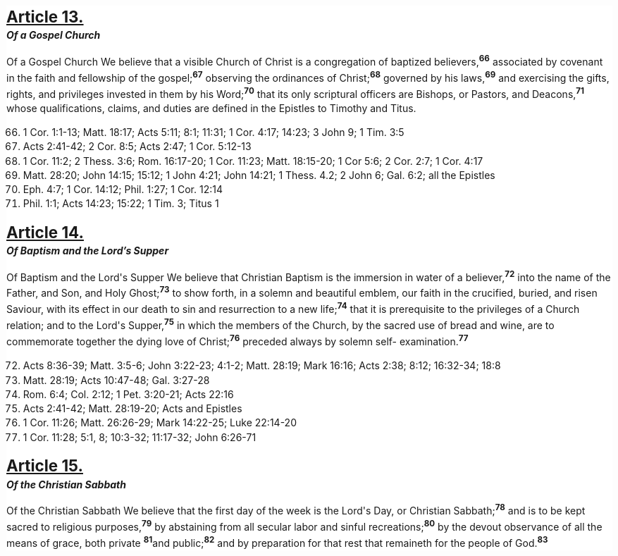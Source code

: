 <a name="a-gospel-church" href="#contents" style="font-weight:bold;font-size:1.6em;">Article 13.</a><br><span style="font-style:italic;font-weight:bold;">Of a Gospel Church</span>

Of a Gospel Church We believe that a visible Church of Christ is a congregation of baptized believers,<sup style="font-weight:bold;">66</sup> associated by covenant in the faith and fellowship of the gospel;<sup style="font-weight:bold;">67</sup> observing the ordinances of Christ;<sup style="font-weight:bold;">68</sup> governed by his laws,<sup style="font-weight:bold;">69</sup> and exercising the gifts, rights, and privileges invested in them by his Word;<sup style="font-weight:bold;">70</sup> that its only scriptural officers are Bishops, or Pastors, and Deacons,<sup style="font-weight:bold;">71</sup> whose qualifications, claims, and duties are defined in the Epistles to Timothy and Titus.

<ol start="66">
    <li id="66">1 Cor. 1:1-13; Matt. 18:17; Acts 5:11; 8:1; 11:31; 1 Cor. 4:17; 14:23; 3 John 9; 1 Tim. 3:5</li>
    <li id="67">Acts 2:41-42; 2 Cor. 8:5; Acts 2:47; 1 Cor. 5:12-13</li>
    <li id="68">1 Cor. 11:2; 2 Thess. 3:6; Rom. 16:17-20; 1 Cor. 11:23; Matt. 18:15-20; 1 Cor 5:6; 2 Cor. 2:7; 1 Cor. 4:17</li>
    <li id="69">Matt. 28:20; John 14:15; 15:12; 1 John 4:21; John 14:21; 1 Thess. 4.2; 2 John 6; Gal. 6:2; all the Epistles</li>
    <li id="70">Eph. 4:7; 1 Cor. 14:12; Phil. 1:27; 1 Cor. 12:14</li>
    <li id="71">Phil. 1:1; Acts 14:23; 15:22; 1 Tim. 3; Titus 1</li>
</ol>

<a name="baptism-and-Lords-supper" href="#contents" style="font-weight:bold;font-size:1.6em;">Article 14.</a><br><span style="font-style:italic;font-weight:bold;">Of Baptism and the Lord’s Supper</span>

Of Baptism and the Lord's Supper We believe that Christian Baptism is the immersion in water of a believer,<sup style="font-weight:bold;">72</sup> into the name of the Father, and Son, and Holy Ghost;<sup style="font-weight:bold;">73</sup> to show forth, in a solemn and beautiful emblem, our faith in the crucified, buried, and risen Saviour, with its effect in our death to sin and resurrection to a new life;<sup style="font-weight:bold;">74</sup> that it is prerequisite to the privileges of a Church relation; and to the Lord's Supper,<sup style="font-weight:bold;">75</sup> in which the members of the Church, by the sacred use of bread and wine, are to commemorate together the dying love of Christ;<sup style="font-weight:bold;">76</sup> preceded always by solemn self- examination.<sup style="font-weight:bold;">77</sup>

<ol start="72">
    <li id="72">Acts 8:36-39; Matt. 3:5-6; John 3:22-23; 4:1-2; Matt. 28:19; Mark 16:16; Acts 2:38; 8:12; 16:32-34; 18:8</li>
    <li id="73">Matt. 28:19; Acts 10:47-48; Gal. 3:27-28</li>
    <li id="74">Rom. 6:4; Col. 2:12; 1 Pet. 3:20-21; Acts 22:16</li>
    <li id="75">Acts 2:41-42; Matt. 28:19-20; Acts and Epistles</li>
    <li id="76">1 Cor. 11:26; Matt. 26:26-29; Mark 14:22-25; Luke 22:14-20</li>
    <li id="77">1 Cor. 11:28; 5:1, 8; 10:3-32; 11:17-32; John 6:26-71</li>
</ol>

<a name="the-Christian-sabbath" href="#contents" style="font-weight:bold;font-size:1.6em;">Article 15.</a><br><span style="font-style:italic;font-weight:bold;">Of the Christian Sabbath</span>

Of the Christian Sabbath We believe that the first day of the week is the Lord's Day, or Christian Sabbath;<sup style="font-weight:bold;">78</sup> and is to be kept sacred to religious purposes,<sup style="font-weight:bold;">79</sup> by abstaining from all secular labor and sinful recreations;<sup style="font-weight:bold;">80</sup> by the devout observance of all the means of grace, both private <sup style="font-weight:bold;">81</sup>and public;<sup style="font-weight:bold;">82</sup> and by preparation for that rest that remaineth for the people of God.<sup style="font-weight:bold;">83</sup>
